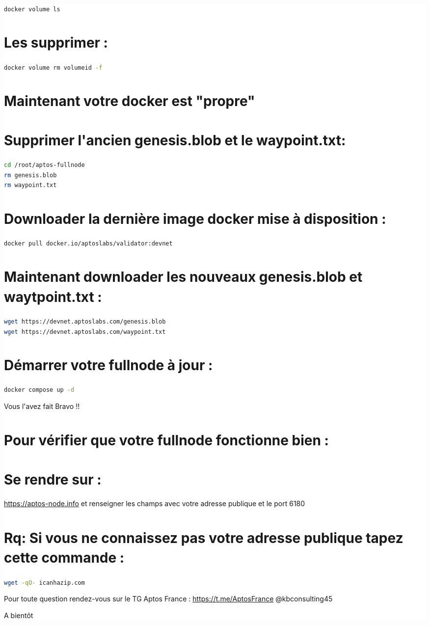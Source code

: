 ```bash
docker volume ls
```

# Les supprimer :

```bash
docker volume rm volumeid -f
```

# Maintenant votre docker est "propre"

# Supprimer l'ancien genesis.blob et le waypoint.txt:

```bash
cd /root/aptos-fullnode
rm genesis.blob
rm waypoint.txt
```

# Downloader la dernière image docker mise à disposition : 

```bash
docker pull docker.io/aptoslabs/validator:devnet
```

# Maintenant downloader les nouveaux genesis.blob et waytpoint.txt :

```bash
wget https://devnet.aptoslabs.com/genesis.blob
wget https://devnet.aptoslabs.com/waypoint.txt
```

# Démarrer votre fullnode à jour :

```bash
docker compose up -d
```

Vous l'avez fait Bravo !!

# Pour vérifier que votre fullnode fonctionne bien :

# Se rendre sur :
 https://aptos-node.info et renseigner les champs avec votre adresse publique et le port 6180

# Rq: Si vous ne connaissez pas votre adresse publique tapez cette commande :

```bash
wget -qO- icanhazip.com
```

Pour toute question rendez-vous sur le TG Aptos France : https://t.me/AptosFrance
@kbconsulting45

A bientôt
